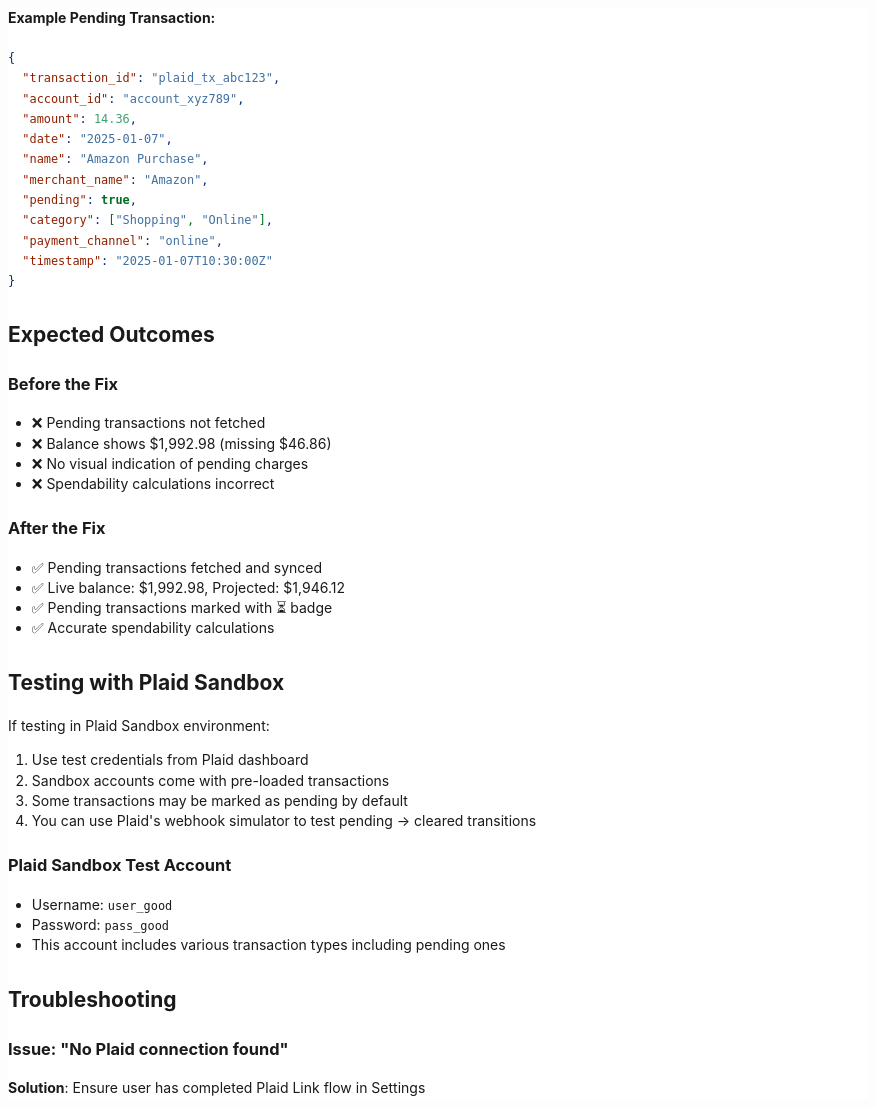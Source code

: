 #### Example Pending Transaction:
```json
{
  "transaction_id": "plaid_tx_abc123",
  "account_id": "account_xyz789",
  "amount": 14.36,
  "date": "2025-01-07",
  "name": "Amazon Purchase",
  "merchant_name": "Amazon",
  "pending": true,
  "category": ["Shopping", "Online"],
  "payment_channel": "online",
  "timestamp": "2025-01-07T10:30:00Z"
}
```

## Expected Outcomes

### Before the Fix
- ❌ Pending transactions not fetched
- ❌ Balance shows $1,992.98 (missing $46.86)
- ❌ No visual indication of pending charges
- ❌ Spendability calculations incorrect

### After the Fix
- ✅ Pending transactions fetched and synced
- ✅ Live balance: $1,992.98, Projected: $1,946.12
- ✅ Pending transactions marked with ⏳ badge
- ✅ Accurate spendability calculations

## Testing with Plaid Sandbox

If testing in Plaid Sandbox environment:

1. Use test credentials from Plaid dashboard
2. Sandbox accounts come with pre-loaded transactions
3. Some transactions may be marked as pending by default
4. You can use Plaid's webhook simulator to test pending → cleared transitions

### Plaid Sandbox Test Account
- Username: `user_good`
- Password: `pass_good`
- This account includes various transaction types including pending ones

## Troubleshooting

### Issue: "No Plaid connection found"
**Solution**: Ensure user has completed Plaid Link flow in Settings
